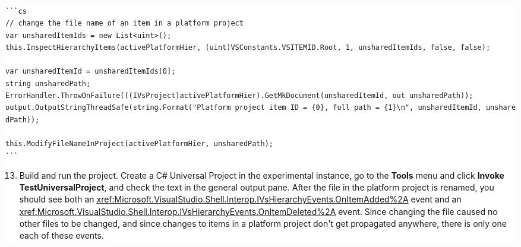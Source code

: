     ```cs  
    // change the file name of an item in a platform project  
    var unsharedItemIds = new List<uint>();  
    this.InspectHierarchyItems(activePlatformHier, (uint)VSConstants.VSITEMID.Root, 1, unsharedItemIds, false, false);  
  
    var unsharedItemId = unsharedItemIds[0];  
    string unsharedPath;  
    ErrorHandler.ThrowOnFailure(((IVsProject)activePlatformHier).GetMkDocument(unsharedItemId, out unsharedPath));  
    output.OutputStringThreadSafe(string.Format("Platform project item ID = {0}, full path = {1}\n", unsharedItemId, unsharedPath));  
  
    this.ModifyFileNameInProject(activePlatformHier, unsharedPath);  
    ```  
  
13. Build and run the project. Create a C# Universal Project in the experimental instance, go to the **Tools** menu and click **Invoke TestUniversalProject**, and check the text in the general output pane. After the file in the platform project is renamed, you should see both an <xref:Microsoft.VisualStudio.Shell.Interop.IVsHierarchyEvents.OnItemAdded%2A> event and an <xref:Microsoft.VisualStudio.Shell.Interop.IVsHierarchyEvents.OnItemDeleted%2A> event. Since changing the file caused no other files to be changed, and since changes to items in a platform project don't get propagated anywhere, there is only one each of these events.
